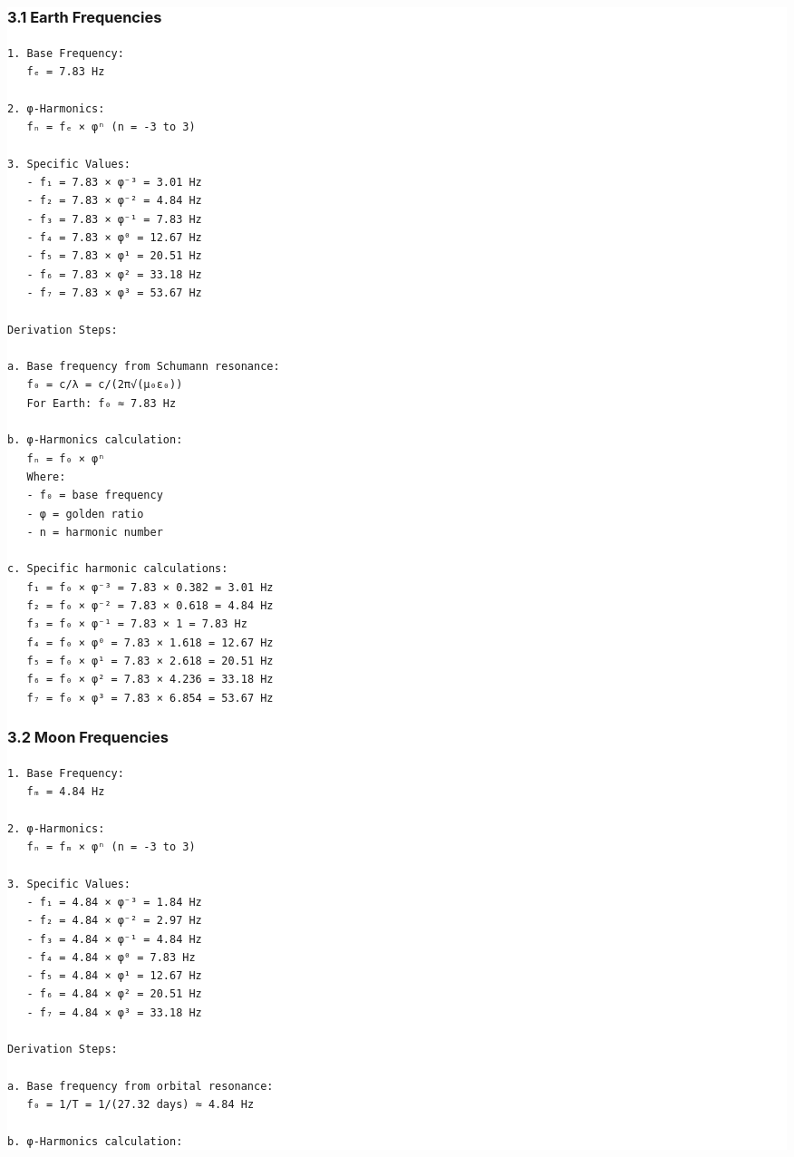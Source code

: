 ### 3.1 Earth Frequencies
```
1. Base Frequency:
   fₑ = 7.83 Hz

2. φ-Harmonics:
   fₙ = fₑ × φⁿ (n = -3 to 3)

3. Specific Values:
   - f₁ = 7.83 × φ⁻³ = 3.01 Hz
   - f₂ = 7.83 × φ⁻² = 4.84 Hz
   - f₃ = 7.83 × φ⁻¹ = 7.83 Hz
   - f₄ = 7.83 × φ⁰ = 12.67 Hz
   - f₅ = 7.83 × φ¹ = 20.51 Hz
   - f₆ = 7.83 × φ² = 33.18 Hz
   - f₇ = 7.83 × φ³ = 53.67 Hz

Derivation Steps:

a. Base frequency from Schumann resonance:
   f₀ = c/λ = c/(2π√(μ₀ε₀))
   For Earth: f₀ ≈ 7.83 Hz

b. φ-Harmonics calculation:
   fₙ = f₀ × φⁿ
   Where:
   - f₀ = base frequency
   - φ = golden ratio
   - n = harmonic number

c. Specific harmonic calculations:
   f₁ = f₀ × φ⁻³ = 7.83 × 0.382 = 3.01 Hz
   f₂ = f₀ × φ⁻² = 7.83 × 0.618 = 4.84 Hz
   f₃ = f₀ × φ⁻¹ = 7.83 × 1 = 7.83 Hz
   f₄ = f₀ × φ⁰ = 7.83 × 1.618 = 12.67 Hz
   f₅ = f₀ × φ¹ = 7.83 × 2.618 = 20.51 Hz
   f₆ = f₀ × φ² = 7.83 × 4.236 = 33.18 Hz
   f₇ = f₀ × φ³ = 7.83 × 6.854 = 53.67 Hz
```

### 3.2 Moon Frequencies
```
1. Base Frequency:
   fₘ = 4.84 Hz

2. φ-Harmonics:
   fₙ = fₘ × φⁿ (n = -3 to 3)

3. Specific Values:
   - f₁ = 4.84 × φ⁻³ = 1.84 Hz
   - f₂ = 4.84 × φ⁻² = 2.97 Hz
   - f₃ = 4.84 × φ⁻¹ = 4.84 Hz
   - f₄ = 4.84 × φ⁰ = 7.83 Hz
   - f₅ = 4.84 × φ¹ = 12.67 Hz
   - f₆ = 4.84 × φ² = 20.51 Hz
   - f₇ = 4.84 × φ³ = 33.18 Hz

Derivation Steps:

a. Base frequency from orbital resonance:
   f₀ = 1/T = 1/(27.32 days) ≈ 4.84 Hz

b. φ-Harmonics calculation:
```